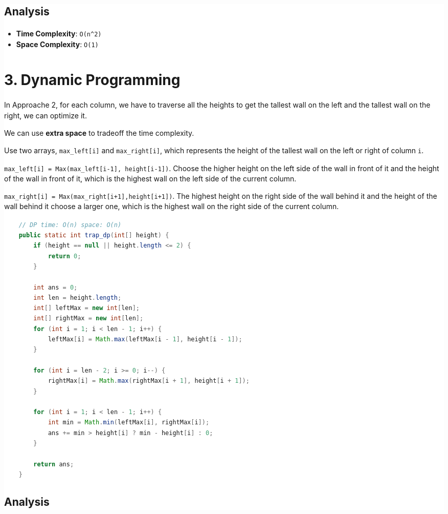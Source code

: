 ## Analysis

- **Time Complexity**: `O(n^2)`
- **Space Complexity**: `O(1)`

# 3. Dynamic Programming

In Approache 2, for each column, we have to traverse all the heights to get the tallest wall on the left and the tallest wall on the right, we can optimize it.

We can use **extra space** to tradeoff the time complexity.

Use two arrays, `max_left[i]` and `max_right[i]`, which represents the height of the tallest wall on the left or right of column `i`.

`max_left[i] = Max(max_left[i-1], height[i-1])`. Choose the higher height on the left side of the wall in front of it and the height of the wall in front of it, which is the highest wall on the left side of the current column.

`max_right[i] = Max(max_right[i+1],height[i+1])`. The highest height on the right side of the wall behind it and the height of the wall behind it choose a larger one, which is the highest wall on the right side of the current column.

```java
    // DP time: O(n) space: O(n)
    public static int trap_dp(int[] height) {
        if (height == null || height.length <= 2) {
            return 0;
        }

        int ans = 0;
        int len = height.length;
        int[] leftMax = new int[len];
        int[] rightMax = new int[len];
        for (int i = 1; i < len - 1; i++) {
            leftMax[i] = Math.max(leftMax[i - 1], height[i - 1]);
        }

        for (int i = len - 2; i >= 0; i--) {
            rightMax[i] = Math.max(rightMax[i + 1], height[i + 1]);
        }

        for (int i = 1; i < len - 1; i++) {
            int min = Math.min(leftMax[i], rightMax[i]);
            ans += min > height[i] ? min - height[i] : 0;
        }

        return ans;
    }
```

## Analysis
